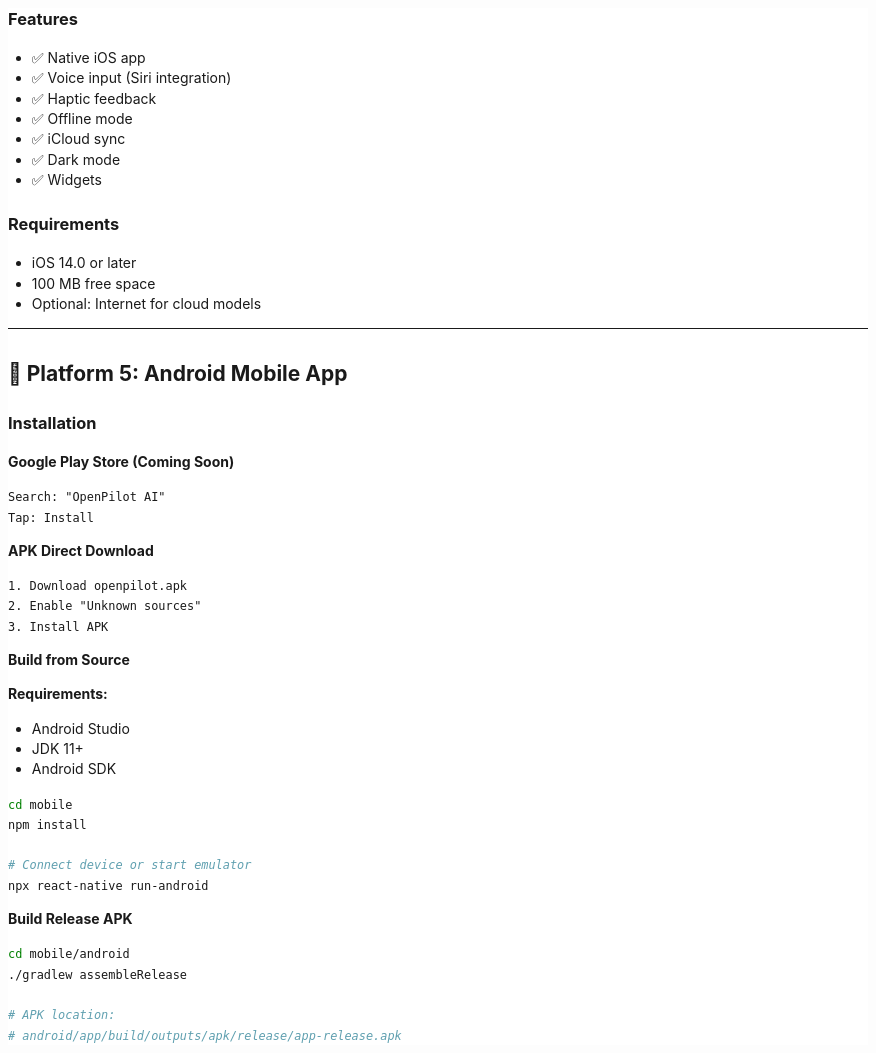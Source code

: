 ### Features
- ✅ Native iOS app
- ✅ Voice input (Siri integration)
- ✅ Haptic feedback
- ✅ Offline mode
- ✅ iCloud sync
- ✅ Dark mode
- ✅ Widgets

### Requirements
- iOS 14.0 or later
- 100 MB free space
- Optional: Internet for cloud models

---

## 🤖 Platform 5: Android Mobile App

### Installation

**Google Play Store (Coming Soon)**
```
Search: "OpenPilot AI"
Tap: Install
```

**APK Direct Download**
```
1. Download openpilot.apk
2. Enable "Unknown sources"
3. Install APK
```

**Build from Source**

**Requirements:**
- Android Studio
- JDK 11+
- Android SDK

```bash
cd mobile
npm install

# Connect device or start emulator
npx react-native run-android
```

**Build Release APK**
```bash
cd mobile/android
./gradlew assembleRelease

# APK location:
# android/app/build/outputs/apk/release/app-release.apk
```
